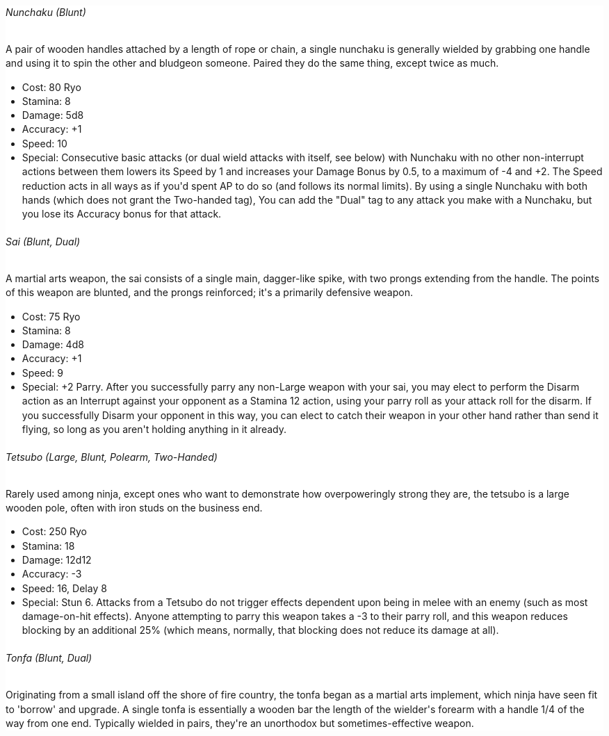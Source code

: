 ###### Nunchaku (Blunt)
A pair of wooden handles attached by a length of rope or chain, a single nunchaku is generally wielded by grabbing one handle and using it to spin the other and bludgeon someone. Paired they do the same thing, except twice as much.

- Cost: 80 Ryo
- Stamina: 8
- Damage: 5d8
- Accuracy: +1
- Speed: 10
- Special: Consecutive basic attacks (or dual wield attacks with itself, see below) with Nunchaku with no other non-interrupt actions between them lowers its Speed by 1 and increases your Damage Bonus by 0.5, to a maximum of -4 and +2. The Speed reduction acts in all ways as if you'd spent AP to do so (and follows its normal limits). By using a single Nunchaku with both hands (which does not grant the Two-handed tag), You can add the "Dual" tag to any attack you make with a Nunchaku, but you lose its Accuracy bonus for that attack.

###### Sai (Blunt, Dual)
A martial arts weapon, the sai consists of a single main, dagger-like spike, with two prongs extending from the handle. The points of this weapon are blunted, and the prongs reinforced; it's a primarily defensive weapon.

- Cost: 75 Ryo
- Stamina: 8
- Damage: 4d8
- Accuracy: +1
- Speed: 9
- Special: +2 Parry. After you successfully parry any non-Large weapon with your sai, you may elect to perform the Disarm action as an Interrupt against your opponent as a Stamina 12 action, using your parry roll as your attack roll for the disarm. If you successfully Disarm your opponent in this way, you can elect to catch their weapon in your other hand rather than send it flying, so long as you aren't holding anything in it already.

###### Tetsubo (Large, Blunt, Polearm, Two-Handed)
Rarely used among ninja, except ones who want to demonstrate how overpoweringly strong they are, the tetsubo is a large wooden pole, often with iron studs on the business end.

- Cost: 250 Ryo
- Stamina: 18
- Damage: 12d12
- Accuracy: -3
- Speed: 16, Delay 8
- Special: Stun 6. Attacks from a Tetsubo do not trigger effects dependent upon being in melee with an enemy (such as most damage-on-hit effects). Anyone attempting to parry this weapon takes a -3 to their parry roll, and this weapon reduces blocking by an additional 25% (which means, normally, that blocking does not reduce its damage at all).

###### Tonfa (Blunt, Dual)
Originating from a small island off the shore of fire country, the tonfa began as a martial arts implement, which ninja have seen fit to 'borrow' and upgrade. A single tonfa is essentially a wooden bar the length of the wielder's forearm with a handle 1/4 of the way from one end. Typically wielded in pairs, they're an unorthodox but sometimes-effective weapon.
